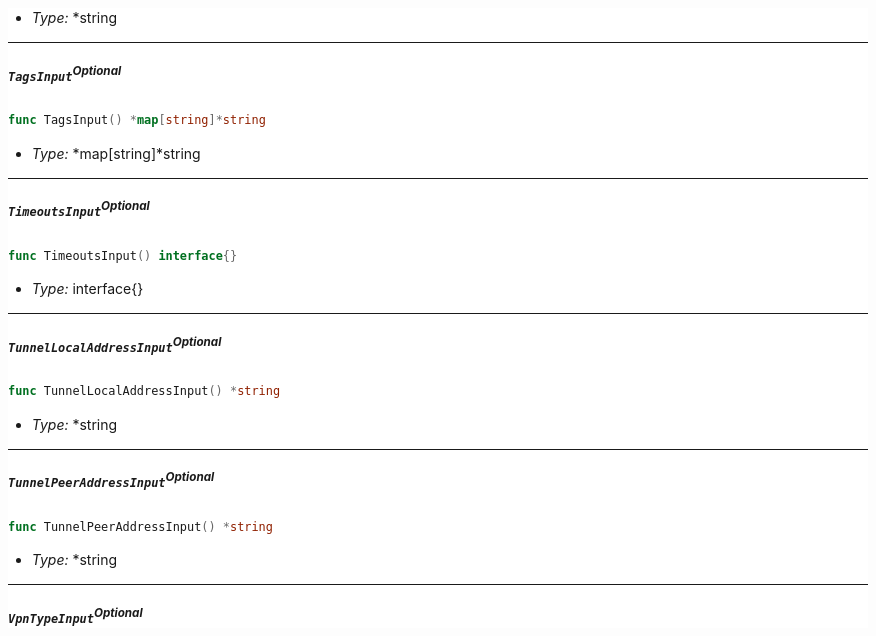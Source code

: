 - *Type:* *string

---

##### `TagsInput`<sup>Optional</sup> <a name="TagsInput" id="@cdktf/provider-opentelekomcloud.enterpriseVpnConnectionV5.EnterpriseVpnConnectionV5.property.tagsInput"></a>

```go
func TagsInput() *map[string]*string
```

- *Type:* *map[string]*string

---

##### `TimeoutsInput`<sup>Optional</sup> <a name="TimeoutsInput" id="@cdktf/provider-opentelekomcloud.enterpriseVpnConnectionV5.EnterpriseVpnConnectionV5.property.timeoutsInput"></a>

```go
func TimeoutsInput() interface{}
```

- *Type:* interface{}

---

##### `TunnelLocalAddressInput`<sup>Optional</sup> <a name="TunnelLocalAddressInput" id="@cdktf/provider-opentelekomcloud.enterpriseVpnConnectionV5.EnterpriseVpnConnectionV5.property.tunnelLocalAddressInput"></a>

```go
func TunnelLocalAddressInput() *string
```

- *Type:* *string

---

##### `TunnelPeerAddressInput`<sup>Optional</sup> <a name="TunnelPeerAddressInput" id="@cdktf/provider-opentelekomcloud.enterpriseVpnConnectionV5.EnterpriseVpnConnectionV5.property.tunnelPeerAddressInput"></a>

```go
func TunnelPeerAddressInput() *string
```

- *Type:* *string

---

##### `VpnTypeInput`<sup>Optional</sup> <a name="VpnTypeInput" id="@cdktf/provider-opentelekomcloud.enterpriseVpnConnectionV5.EnterpriseVpnConnectionV5.property.vpnTypeInput"></a>
